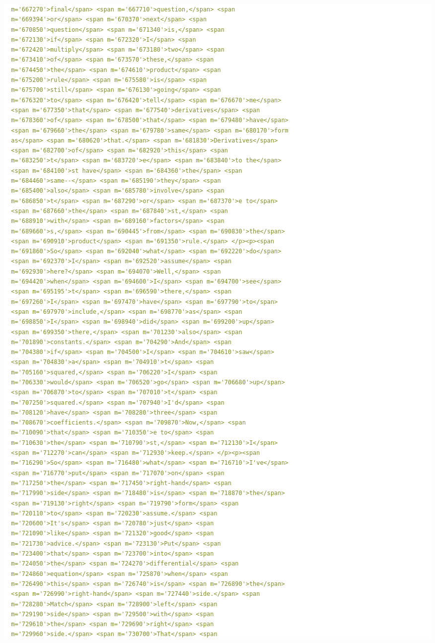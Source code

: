 ```yaml
  m='667270'>final</span> <span m='667710'>question,</span> <span
  m='669394'>or</span> <span m='670370'>next</span> <span
  m='670850'>question</span> <span m='671340'>is,</span> <span
  m='672130'>if</span> <span m='672320'>I</span> <span
  m='672420'>multiply</span> <span m='673180'>two</span> <span
  m='673410'>of</span> <span m='673570'>these,</span> <span
  m='674450'>the</span> <span m='674610'>product</span> <span
  m='675200'>rule</span> <span m='675580'>is</span> <span
  m='675700'>still</span> <span m='676130'>going</span> <span
  m='676320'>to</span> <span m='676420'>tell</span> <span m='676670'>me</span>
  <span m='677350'>that</span> <span m='677540'>derivatives</span> <span
  m='678360'>of</span> <span m='678500'>that</span> <span m='679480'>have</span>
  <span m='679660'>the</span> <span m='679780'>same</span> <span m='680170'>form
  as</span> <span m='680620'>that.</span> <span m='681830'>Derivatives</span>
  <span m='682700'>of</span> <span m='682920'>this</span> <span
  m='683250'>t</span> <span m='683720'>e</span> <span m='683840'>to the</span>
  <span m='684100'>st have</span> <span m='684360'>the</span> <span
  m='684460'>same--</span> <span m='685190'>they</span> <span
  m='685400'>also</span> <span m='685780'>involve</span> <span
  m='686850'>t</span> <span m='687290'>or</span> <span m='687370'>e to</span>
  <span m='687660'>the</span> <span m='687840'>st,</span> <span
  m='688910'>with</span> <span m='689160'>factors</span> <span
  m='689660'>s,</span> <span m='690445'>from</span> <span m='690830'>the</span>
  <span m='690910'>product</span> <span m='691350'>rule.</span> </p><p><span
  m='691860'>So</span> <span m='692040'>what</span> <span m='692220'>do</span>
  <span m='692370'>I</span> <span m='692520'>assume</span> <span
  m='692930'>here?</span> <span m='694070'>Well,</span> <span
  m='694420'>when</span> <span m='694600'>I</span> <span m='694700'>see</span>
  <span m='695195'>t</span> <span m='696590'>there,</span> <span
  m='697260'>I</span> <span m='697470'>have</span> <span m='697790'>to</span>
  <span m='697970'>include,</span> <span m='698770'>as</span> <span
  m='698850'>I</span> <span m='698940'>did</span> <span m='699200'>up</span>
  <span m='699350'>there,</span> <span m='701230'>also</span> <span
  m='701890'>constants.</span> <span m='704290'>And</span> <span
  m='704380'>if</span> <span m='704500'>I</span> <span m='704610'>saw</span>
  <span m='704830'>a</span> <span m='704910'>t</span> <span
  m='705160'>squared,</span> <span m='706220'>I</span> <span
  m='706330'>would</span> <span m='706520'>go</span> <span m='706680'>up</span>
  <span m='706870'>to</span> <span m='707010'>t</span> <span
  m='707250'>squared.</span> <span m='707940'>I'd</span> <span
  m='708120'>have</span> <span m='708280'>three</span> <span
  m='708670'>coefficients.</span> <span m='709870'>Now,</span> <span
  m='710090'>that</span> <span m='710350'>e to</span> <span
  m='710630'>the</span> <span m='710790'>st,</span> <span m='712130'>I</span>
  <span m='712270'>can</span> <span m='712930'>keep.</span> </p><p><span
  m='716290'>So</span> <span m='716480'>what</span> <span m='716710'>I've</span>
  <span m='716770'>put</span> <span m='717070'>on</span> <span
  m='717250'>the</span> <span m='717450'>right-hand</span> <span
  m='717990'>side</span> <span m='718480'>is</span> <span m='718870'>the</span>
  <span m='719130'>right</span> <span m='719790'>form</span> <span
  m='720110'>to</span> <span m='720230'>assume.</span> <span
  m='720600'>It's</span> <span m='720780'>just</span> <span
  m='721090'>like</span> <span m='721320'>good</span> <span
  m='721730'>advice.</span> <span m='723130'>Put</span> <span
  m='723400'>that</span> <span m='723700'>into</span> <span
  m='724050'>the</span> <span m='724270'>differential</span> <span
  m='724860'>equation</span> <span m='725870'>when</span> <span
  m='726490'>this</span> <span m='726740'>is</span> <span m='726890'>the</span>
  <span m='726990'>right-hand</span> <span m='727440'>side.</span> <span
  m='728280'>Match</span> <span m='728900'>left</span> <span
  m='729190'>side</span> <span m='729500'>with</span> <span
  m='729610'>the</span> <span m='729690'>right</span> <span
  m='729960'>side.</span> <span m='730700'>That</span> <span
```